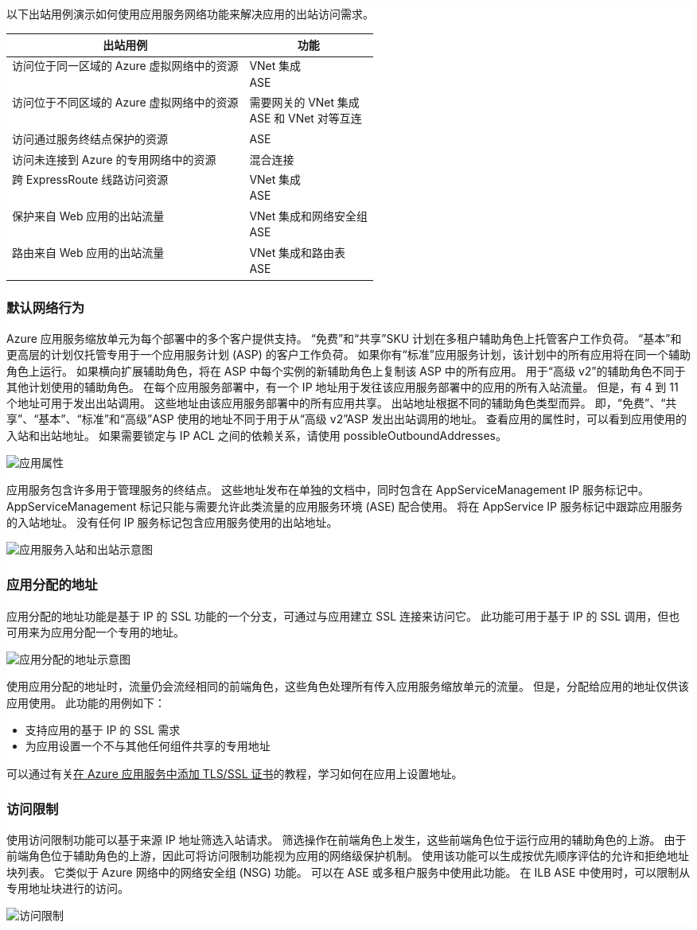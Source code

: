 以下出站用例演示如何使用应用服务网络功能来解决应用的出站访问需求。 

| 出站用例 | 功能 |
|---------------------|-------------------|
| 访问位于同一区域的 Azure 虚拟网络中的资源 | VNet 集成 </br> ASE |
| 访问位于不同区域的 Azure 虚拟网络中的资源 | 需要网关的 VNet 集成 </br> ASE 和 VNet 对等互连 |
| 访问通过服务终结点保护的资源 | ASE |
| 访问未连接到 Azure 的专用网络中的资源 | 混合连接 |
| 跨 ExpressRoute 线路访问资源 | VNet 集成 </br> ASE | 
| 保护来自 Web 应用的出站流量 | VNet 集成和网络安全组 </br> ASE | 
| 路由来自 Web 应用的出站流量 | VNet 集成和路由表 </br> ASE | 


### <a name="default-networking-behavior"></a>默认网络行为

Azure 应用服务缩放单元为每个部署中的多个客户提供支持。 “免费”和“共享”SKU 计划在多租户辅助角色上托管客户工作负荷。 “基本”和更高层的计划仅托管专用于一个应用服务计划 (ASP) 的客户工作负荷。 如果你有“标准”应用服务计划，该计划中的所有应用将在同一个辅助角色上运行。 如果横向扩展辅助角色，将在 ASP 中每个实例的新辅助角色上复制该 ASP 中的所有应用。 用于“高级 v2”的辅助角色不同于其他计划使用的辅助角色。 在每个应用服务部署中，有一个 IP 地址用于发往该应用服务部署中的应用的所有入站流量。 但是，有 4 到 11 个地址可用于发出出站调用。 这些地址由该应用服务部署中的所有应用共享。 出站地址根据不同的辅助角色类型而异。 即，“免费”、“共享”、“基本”、“标准”和“高级”ASP 使用的地址不同于用于从“高级 v2”ASP 发出出站调用的地址。 查看应用的属性时，可以看到应用使用的入站和出站地址。 如果需要锁定与 IP ACL 之间的依赖关系，请使用 possibleOutboundAddresses。 

![应用属性](media/networking-features/app-properties.png)

应用服务包含许多用于管理服务的终结点。  这些地址发布在单独的文档中，同时包含在 AppServiceManagement IP 服务标记中。 AppServiceManagement 标记只能与需要允许此类流量的应用服务环境 (ASE) 配合使用。 将在 AppService IP 服务标记中跟踪应用服务的入站地址。 没有任何 IP 服务标记包含应用服务使用的出站地址。 

![应用服务入站和出站示意图](media/networking-features/default-behavior.png)

### <a name="app-assigned-address"></a>应用分配的地址 

应用分配的地址功能是基于 IP 的 SSL 功能的一个分支，可通过与应用建立 SSL 连接来访问它。 此功能可用于基于 IP 的 SSL 调用，但也可用来为应用分配一个专用的地址。 

![应用分配的地址示意图](media/networking-features/app-assigned-address.png)

使用应用分配的地址时，流量仍会流经相同的前端角色，这些角色处理所有传入应用服务缩放单元的流量。 但是，分配给应用的地址仅供该应用使用。 此功能的用例如下：

* 支持应用的基于 IP 的 SSL 需求
* 为应用设置一个不与其他任何组件共享的专用地址

可以通过有关[在 Azure 应用服务中添加 TLS/SSL 证书][appassignedaddress]的教程，学习如何在应用上设置地址。 

### <a name="access-restrictions"></a>访问限制 

使用访问限制功能可以基于来源 IP 地址筛选入站请求。 筛选操作在前端角色上发生，这些前端角色位于运行应用的辅助角色的上游。 由于前端角色位于辅助角色的上游，因此可将访问限制功能视为应用的网络级保护机制。 使用该功能可以生成按优先顺序评估的允许和拒绝地址块列表。 它类似于 Azure 网络中的网络安全组 (NSG) 功能。  可以在 ASE 或多租户服务中使用此功能。 在 ILB ASE 中使用时，可以限制从专用地址块进行的访问。

![访问限制](media/networking-features/access-restrictions.png)


[appassignedaddress]: ./configure-ssl-certificate.md
[iprestrictions]: ./app-service-ip-restrictions.md
[serviceendpoints]: ./app-service-ip-restrictions.md
[hybridconn]: ./app-service-hybrid-connections.md
[vnetintegrationp2s]: ./web-sites-integrate-with-vnet.md
[vnetintegration]: ./web-sites-integrate-with-vnet.md
[networkinfo]: ./environment/network-info.md
[appgwserviceendpoints]: ./networking/app-gateway-with-service-endpoints.md
[privateendpoints]: ./networking/private-endpoint.md